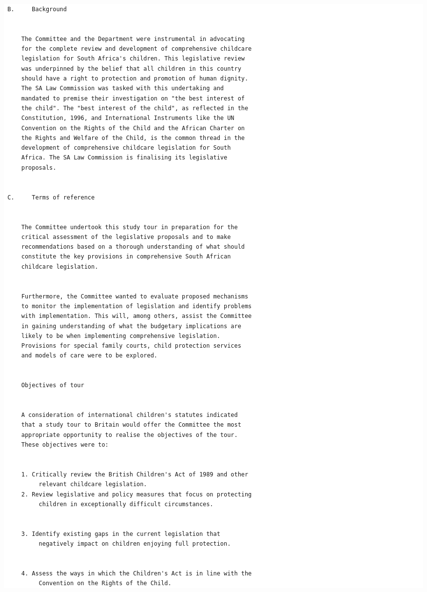 
     B.     Background


         The Committee and the Department were instrumental in advocating
         for the complete review and development of comprehensive childcare
         legislation for South Africa's children. This legislative review
         was underpinned by the belief that all children in this country
         should have a right to protection and promotion of human dignity.
         The SA Law Commission was tasked with this undertaking and
         mandated to premise their investigation on "the best interest of
         the child". The "best interest of the child", as reflected in the
         Constitution, 1996, and International Instruments like the UN
         Convention on the Rights of the Child and the African Charter on
         the Rights and Welfare of the Child, is the common thread in the
         development of comprehensive childcare legislation for South
         Africa. The SA Law Commission is finalising its legislative
         proposals.


     C.     Terms of reference


         The Committee undertook this study tour in preparation for the
         critical assessment of the legislative proposals and to make
         recommendations based on a thorough understanding of what should
         constitute the key provisions in comprehensive South African
         childcare legislation.


         Furthermore, the Committee wanted to evaluate proposed mechanisms
         to monitor the implementation of legislation and identify problems
         with implementation. This will, among others, assist the Committee
         in gaining understanding of what the budgetary implications are
         likely to be when implementing comprehensive legislation.
         Provisions for special family courts, child protection services
         and models of care were to be explored.


         Objectives of tour


         A consideration of international children's statutes indicated
         that a study tour to Britain would offer the Committee the most
         appropriate opportunity to realise the objectives of the tour.
         These objectives were to:


         1. Critically review the British Children's Act of 1989 and other
              relevant childcare legislation.
         2. Review legislative and policy measures that focus on protecting
              children in exceptionally difficult circumstances.


         3. Identify existing gaps in the current legislation that
              negatively impact on children enjoying full protection.


         4. Assess the ways in which the Children's Act is in line with the
              Convention on the Rights of the Child.
